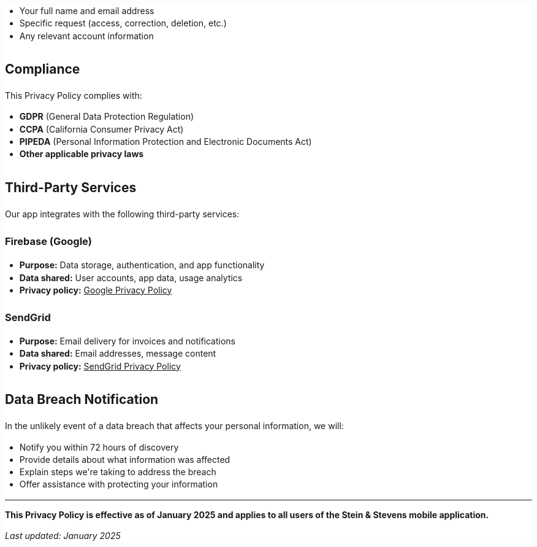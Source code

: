 - Your full name and email address
- Specific request (access, correction, deletion, etc.)
- Any relevant account information

## Compliance

This Privacy Policy complies with:

- **GDPR** (General Data Protection Regulation)
- **CCPA** (California Consumer Privacy Act)
- **PIPEDA** (Personal Information Protection and Electronic Documents Act)
- **Other applicable privacy laws**

## Third-Party Services

Our app integrates with the following third-party services:

### Firebase (Google)

- **Purpose:** Data storage, authentication, and app functionality
- **Data shared:** User accounts, app data, usage analytics
- **Privacy policy:** [Google Privacy Policy](https://policies.google.com/privacy)

### SendGrid

- **Purpose:** Email delivery for invoices and notifications
- **Data shared:** Email addresses, message content
- **Privacy policy:** [SendGrid Privacy Policy](https://www.twilio.com/legal/privacy)

## Data Breach Notification

In the unlikely event of a data breach that affects your personal information, we will:

- Notify you within 72 hours of discovery
- Provide details about what information was affected
- Explain steps we're taking to address the breach
- Offer assistance with protecting your information

---

**This Privacy Policy is effective as of January 2025 and applies to all users of the Stein & Stevens mobile application.**

_Last updated: January 2025_
